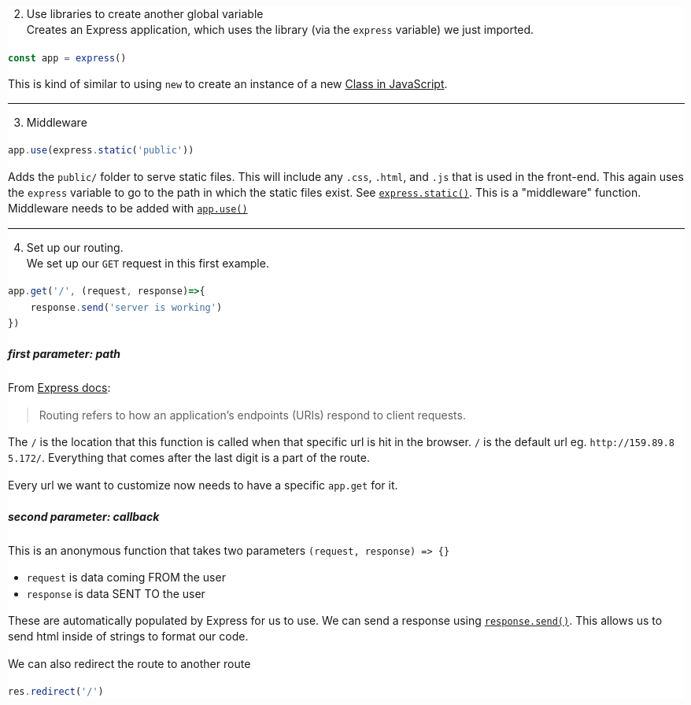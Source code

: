 
2. Use libraries to create another global variable  
Creates an Express application, which uses the library (via the `express` variable) we just imported. 
```js
const app = express()
```
This is kind of similar to using `new` to create an instance of a new [Class in JavaScript](https://developer.mozilla.org/en-US/docs/Web/JavaScript/Reference/Classes).

---

3. Middleware

```js
app.use(express.static('public'))
```
Adds the `public/` folder to serve static files. This will include any `.css`, `.html`, and `.js` that is used in the front-end. This again uses the `express` variable to go to the path in which the static files exist. See [`express.static()`](https://expressjs.com/en/5x/api.html#express.static). This is a "middleware" function.
Middleware needs to be added with [`app.use()`](https://expressjs.com/en/5x/api.html#app.use)

---

4. Set up our routing.   
We set up our `GET` request in this first example. 
```js
app.get('/', (request, response)=>{
    response.send('server is working')
})
```

##### first parameter: path
From [Express docs](https://expressjs.com/en/guide/routing.html):

> Routing refers to how an application’s endpoints (URIs) respond to client requests.

The `/` is the location that this function is called when that specific url is hit in the browser. `/` is the default url eg. `http://159.89.85.172/`. Everything that comes after the last digit is a part of the route.

Every url we want to customize now needs to have a specific `app.get` for it. 

##### second parameter: callback

This is an anonymous function that takes two parameters `(request, response) => {}`

* `request` is data coming FROM the user
* `response` is data SENT TO the user

These are automatically populated by Express for us to use. 
We can send a response using [`response.send()`](https://expressjs.com/en/5x/api.html#res.send). This allows us to send html inside of strings to format our code. 

We can also redirect the route to another route
```js
res.redirect('/')
```
